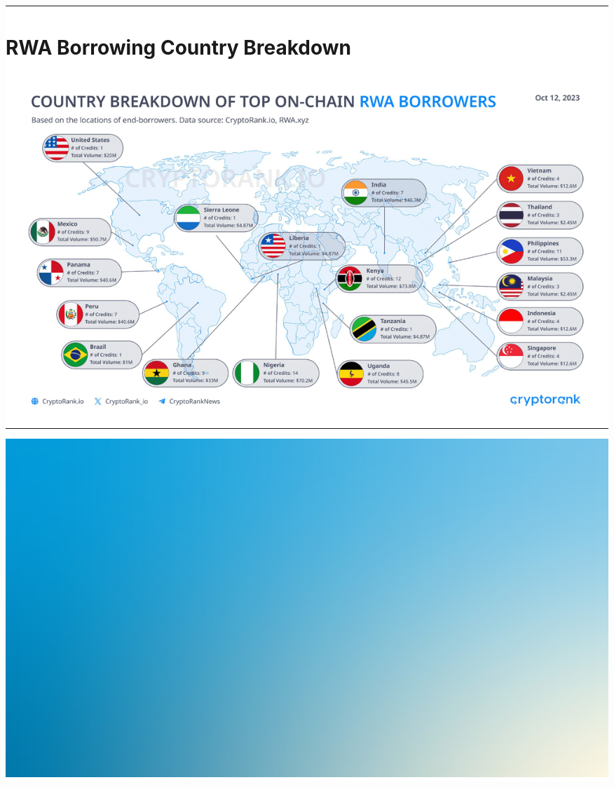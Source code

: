 

---

# RWA Borrowing Country Breakdown

![center width:900](./assets/rwa-lending-country-breakdown.png)



---



![bg opacity](./assets/gradient.jpg)
